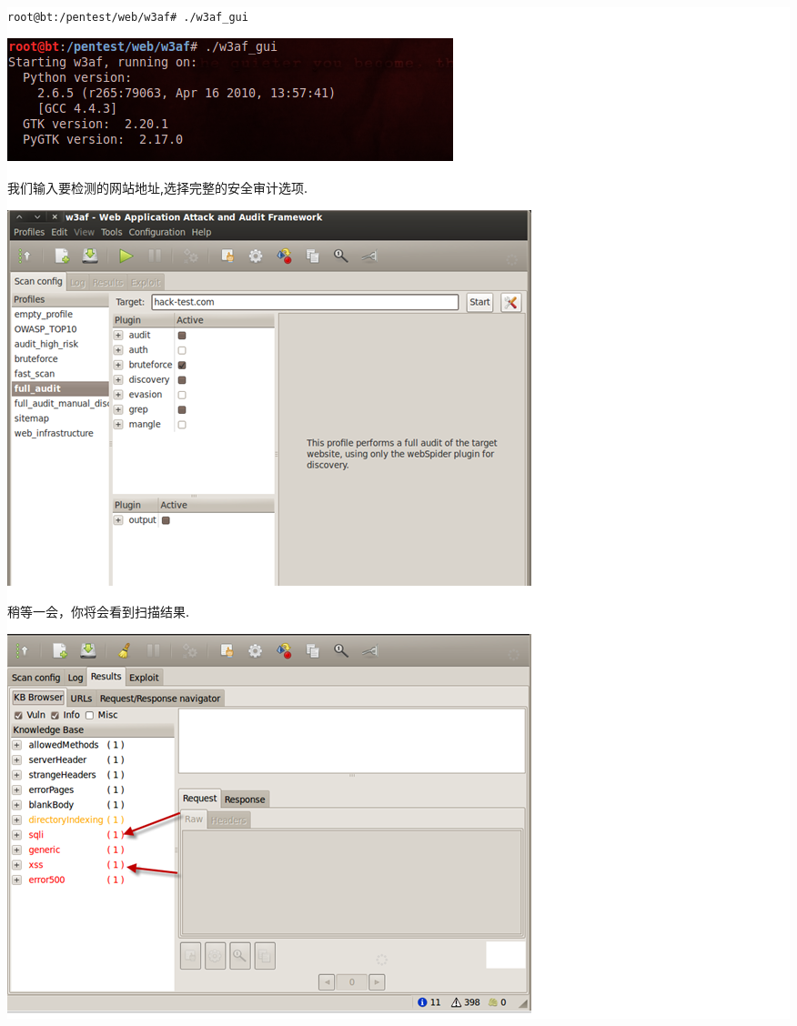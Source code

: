 ```shell
root@bt:/pentest/web/w3af# ./w3af_gui
```

![](渗透测试之从收集信息到入侵提权/12.png)

我们输入要检测的网站地址,选择完整的安全审计选项.

![](渗透测试之从收集信息到入侵提权/13.png)

稍等一会，你将会看到扫描结果.

![](渗透测试之从收集信息到入侵提权/14.png)
